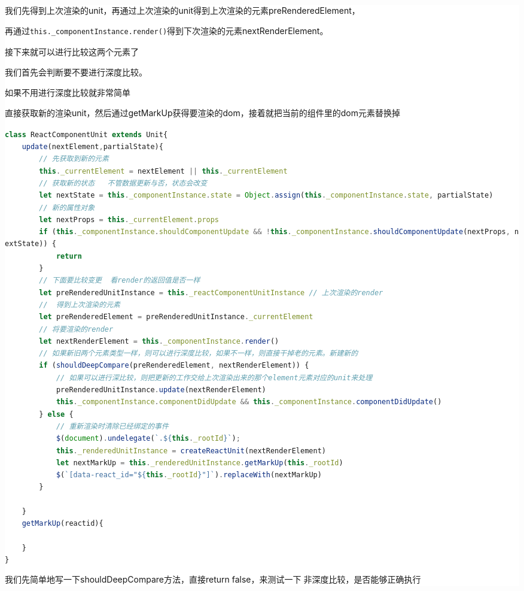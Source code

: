 我们先得到上次渲染的unit，再通过上次渲染的unit得到上次渲染的元素preRenderedElement，

再通过```this._componentInstance.render()```得到下次渲染的元素nextRenderElement。

接下来就可以进行比较这两个元素了

我们首先会判断要不要进行深度比较。

如果不用进行深度比较就非常简单

直接获取新的渲染unit，然后通过getMarkUp获得要渲染的dom，接着就把当前的组件里的dom元素替换掉

```javascript
class ReactComponentUnit extends Unit{
    update(nextElement,partialState){
        // 先获取到新的元素
        this._currentElement = nextElement || this._currentElement
        // 获取新的状态   不管数据更新与否，状态会改变
        let nextState = this._componentInstance.state = Object.assign(this._componentInstance.state, partialState)
        // 新的属性对象
        let nextProps = this._currentElement.props
        if (this._componentInstance.shouldComponentUpdate && !this._componentInstance.shouldComponentUpdate(nextProps, nextState)) {
            return
        }
        // 下面要比较变更  看render的返回值是否一样
        let preRenderedUnitInstance = this._reactComponentUnitInstance // 上次渲染的render
        //  得到上次渲染的元素
        let preRenderedElement = preRenderedUnitInstance._currentElement
        // 将要渲染的render
        let nextRenderElement = this._componentInstance.render()
        // 如果新旧两个元素类型一样，则可以进行深度比较，如果不一样，则直接干掉老的元素。新建新的
        if (shouldDeepCompare(preRenderedElement, nextRenderElement)) {
            // 如果可以进行深比较，则把更新的工作交给上次渲染出来的那个element元素对应的unit来处理
            preRenderedUnitInstance.update(nextRenderElement)
            this._componentInstance.componentDidUpdate && this._componentInstance.componentDidUpdate()
        } else {
            // 重新渲染时清除已经绑定的事件
            $(document).undelegate(`.${this._rootId}`);
            this._renderedUnitInstance = createReactUnit(nextRenderElement)
            let nextMarkUp = this._renderedUnitInstance.getMarkUp(this._rootId)
            $(`[data-react_id="${this._rootId}"]`).replaceWith(nextMarkUp)
        }

    }
    getMarkUp(reactid){
     
    }
}
```

我们先简单地写一下shouldDeepCompare方法，直接return false，来测试一下 非深度比较，是否能够正确执行
